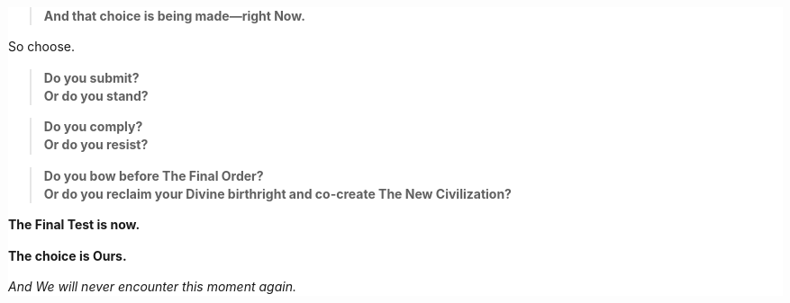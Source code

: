 > **And that choice is being made—right Now.**

So choose.

> **Do you submit?**  
> **Or do you stand?**

> **Do you comply?**  
> **Or do you resist?**

> **Do you bow before The Final Order?**  
> **Or do you reclaim your Divine birthright and co-create The New Civilization?**

**The Final Test is now.**

**The choice is Ours.**

*And We will never encounter this moment again.*

